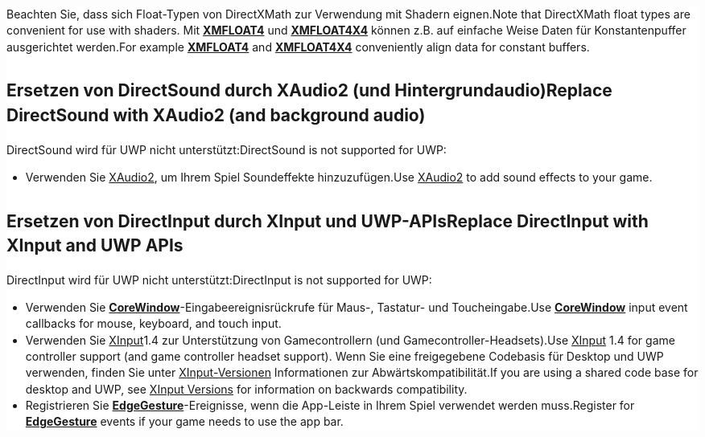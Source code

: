 <span data-ttu-id="ccb9c-150">Beachten Sie, dass sich Float-Typen von DirectXMath zur Verwendung mit Shadern eignen.</span><span class="sxs-lookup"><span data-stu-id="ccb9c-150">Note that DirectXMath float types are convenient for use with shaders.</span></span> <span data-ttu-id="ccb9c-151">Mit [**XMFLOAT4**](https://msdn.microsoft.com/library/windows/desktop/ee419608) und [**XMFLOAT4X4**](https://msdn.microsoft.com/library/windows/desktop/ee419621) können z.B. auf einfache Weise Daten für Konstantenpuffer ausgerichtet werden.</span><span class="sxs-lookup"><span data-stu-id="ccb9c-151">For example [**XMFLOAT4**](https://msdn.microsoft.com/library/windows/desktop/ee419608) and [**XMFLOAT4X4**](https://msdn.microsoft.com/library/windows/desktop/ee419621) conveniently align data for constant buffers.</span></span>

## <a name="replace-directsound-with-xaudio2-and-background-audio"></a><span data-ttu-id="ccb9c-152">Ersetzen von DirectSound durch XAudio2 (und Hintergrundaudio)</span><span class="sxs-lookup"><span data-stu-id="ccb9c-152">Replace DirectSound with XAudio2 (and background audio)</span></span>


<span data-ttu-id="ccb9c-153">DirectSound wird für UWP nicht unterstützt:</span><span class="sxs-lookup"><span data-stu-id="ccb9c-153">DirectSound is not supported for UWP:</span></span>

-   <span data-ttu-id="ccb9c-154">Verwenden Sie [XAudio2](https://msdn.microsoft.com/library/windows/desktop/hh405049), um Ihrem Spiel Soundeffekte hinzuzufügen.</span><span class="sxs-lookup"><span data-stu-id="ccb9c-154">Use [XAudio2](https://msdn.microsoft.com/library/windows/desktop/hh405049) to add sound effects to your game.</span></span>

##  <a name="replace-directinput-with-xinput-and-uwp-apis"></a><span data-ttu-id="ccb9c-155">Ersetzen von DirectInput durch XInput und UWP-APIs</span><span class="sxs-lookup"><span data-stu-id="ccb9c-155">Replace DirectInput with XInput and UWP APIs</span></span>


<span data-ttu-id="ccb9c-156">DirectInput wird für UWP nicht unterstützt:</span><span class="sxs-lookup"><span data-stu-id="ccb9c-156">DirectInput is not supported for UWP:</span></span>

-   <span data-ttu-id="ccb9c-157">Verwenden Sie [**CoreWindow**](https://msdn.microsoft.com/library/windows/apps/br208225)-Eingabeereignisrückrufe für Maus-, Tastatur- und Toucheingabe.</span><span class="sxs-lookup"><span data-stu-id="ccb9c-157">Use [**CoreWindow**](https://msdn.microsoft.com/library/windows/apps/br208225) input event callbacks for mouse, keyboard, and touch input.</span></span>
-   <span data-ttu-id="ccb9c-158">Verwenden Sie [XInput](https://msdn.microsoft.com/library/windows/desktop/ee417001)1.4 zur Unterstützung von Gamecontrollern (und Gamecontroller-Headsets).</span><span class="sxs-lookup"><span data-stu-id="ccb9c-158">Use [XInput](https://msdn.microsoft.com/library/windows/desktop/ee417001) 1.4 for game controller support (and game controller headset support).</span></span> <span data-ttu-id="ccb9c-159">Wenn Sie eine freigegebene Codebasis für Desktop und UWP verwenden, finden Sie unter [XInput-Versionen](https://msdn.microsoft.com/library/windows/desktop/hh405051) Informationen zur Abwärtskompatibilität.</span><span class="sxs-lookup"><span data-stu-id="ccb9c-159">If you are using a shared code base for desktop and UWP, see [XInput Versions](https://msdn.microsoft.com/library/windows/desktop/hh405051) for information on backwards compatibility.</span></span>
-   <span data-ttu-id="ccb9c-160">Registrieren Sie [**EdgeGesture**](https://msdn.microsoft.com/library/windows/apps/hh701600)-Ereignisse, wenn die App-Leiste in Ihrem Spiel verwendet werden muss.</span><span class="sxs-lookup"><span data-stu-id="ccb9c-160">Register for [**EdgeGesture**](https://msdn.microsoft.com/library/windows/apps/hh701600) events if your game needs to use the app bar.</span></span>
